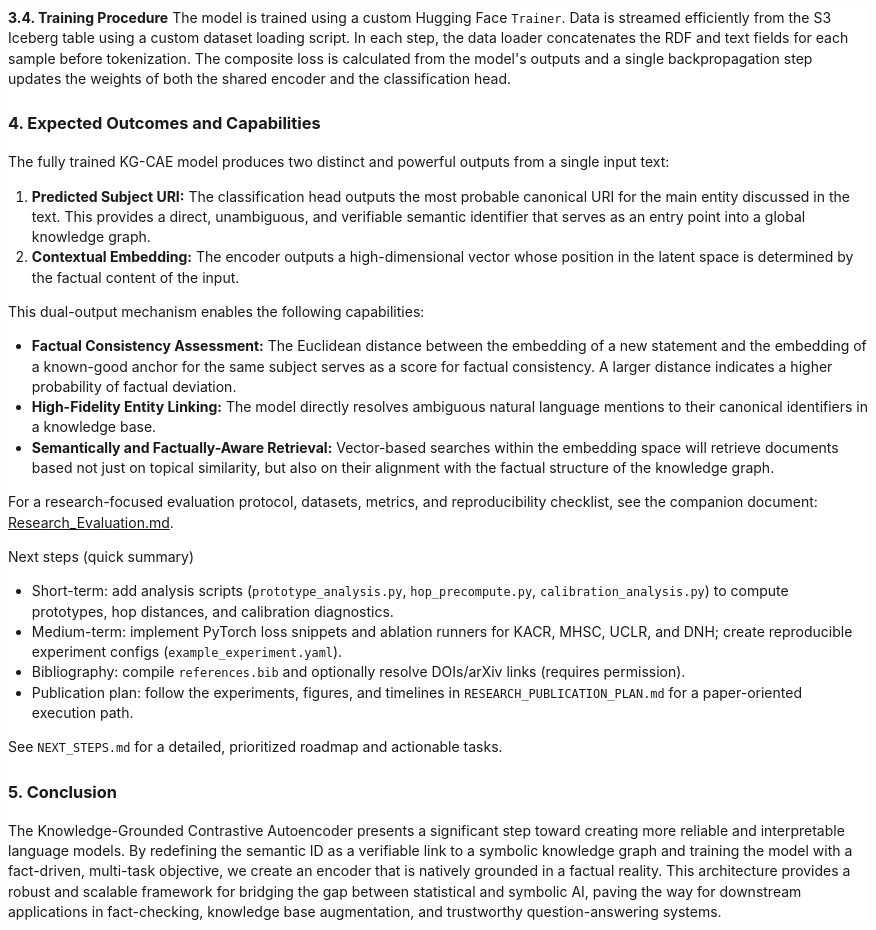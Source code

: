 **3.4. Training Procedure**
The model is trained using a custom Hugging Face `Trainer`. Data is streamed efficiently from the S3 Iceberg table using a custom dataset loading script. In each step, the data loader concatenates the RDF and text fields for each sample before tokenization. The composite loss is calculated from the model's outputs and a single backpropagation step updates the weights of both the shared encoder and the classification head.

### **4. Expected Outcomes and Capabilities**
The fully trained KG-CAE model produces two distinct and powerful outputs from a single input text:

1.  **Predicted Subject URI:** The classification head outputs the most probable canonical URI for the main entity discussed in the text. This provides a direct, unambiguous, and verifiable semantic identifier that serves as an entry point into a global knowledge graph.
2.  **Contextual Embedding:** The encoder outputs a high-dimensional vector whose position in the latent space is determined by the factual content of the input.

This dual-output mechanism enables the following capabilities:
*   **Factual Consistency Assessment:** The Euclidean distance between the embedding of a new statement and the embedding of a known-good anchor for the same subject serves as a score for factual consistency. A larger distance indicates a higher probability of factual deviation.
*   **High-Fidelity Entity Linking:** The model directly resolves ambiguous natural language mentions to their canonical identifiers in a knowledge base.
*   **Semantically and Factually-Aware Retrieval:** Vector-based searches within the embedding space will retrieve documents based not just on topical similarity, but also on their alignment with the factual structure of the knowledge graph.

For a research-focused evaluation protocol, datasets, metrics, and reproducibility checklist, see the companion document: [Research_Evaluation.md](Research_Evaluation.md).

Next steps (quick summary)

- Short-term: add analysis scripts (`prototype_analysis.py`, `hop_precompute.py`, `calibration_analysis.py`) to compute prototypes, hop distances, and calibration diagnostics.
- Medium-term: implement PyTorch loss snippets and ablation runners for KACR, MHSC, UCLR, and DNH; create reproducible experiment configs (`example_experiment.yaml`).
- Bibliography: compile `references.bib` and optionally resolve DOIs/arXiv links (requires permission).
- Publication plan: follow the experiments, figures, and timelines in `RESEARCH_PUBLICATION_PLAN.md` for a paper-oriented execution path.

See `NEXT_STEPS.md` for a detailed, prioritized roadmap and actionable tasks.

### **5. Conclusion**
The Knowledge-Grounded Contrastive Autoencoder presents a significant step toward creating more reliable and interpretable language models. By redefining the semantic ID as a verifiable link to a symbolic knowledge graph and training the model with a fact-driven, multi-task objective, we create an encoder that is natively grounded in a factual reality. This architecture provides a robust and scalable framework for bridging the gap between statistical and symbolic AI, paving the way for downstream applications in fact-checking, knowledge base augmentation, and trustworthy question-answering systems.